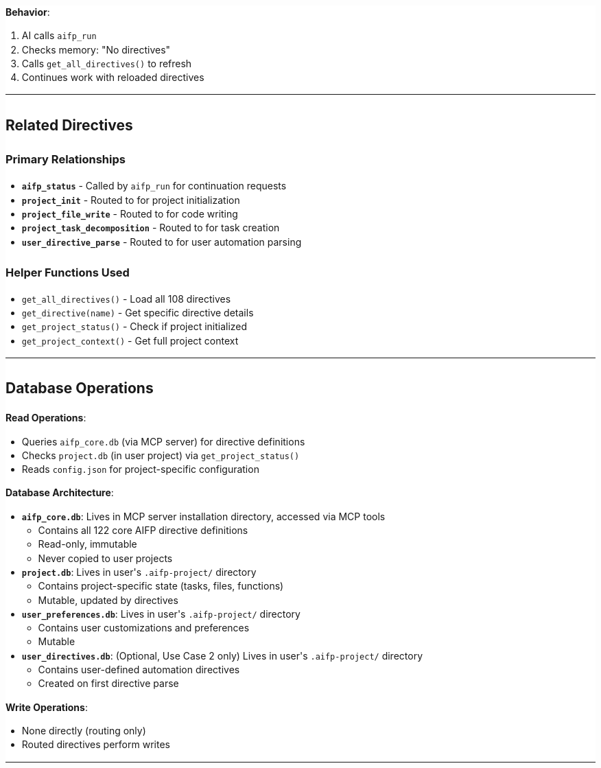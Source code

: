 **Behavior**:
1. AI calls `aifp_run`
2. Checks memory: "No directives"
3. Calls `get_all_directives()` to refresh
4. Continues work with reloaded directives

---

## Related Directives

### Primary Relationships

- **`aifp_status`** - Called by `aifp_run` for continuation requests
- **`project_init`** - Routed to for project initialization
- **`project_file_write`** - Routed to for code writing
- **`project_task_decomposition`** - Routed to for task creation
- **`user_directive_parse`** - Routed to for user automation parsing

### Helper Functions Used

- `get_all_directives()` - Load all 108 directives
- `get_directive(name)` - Get specific directive details
- `get_project_status()` - Check if project initialized
- `get_project_context()` - Get full project context

---

## Database Operations

**Read Operations**:
- Queries `aifp_core.db` (via MCP server) for directive definitions
- Checks `project.db` (in user project) via `get_project_status()`
- Reads `config.json` for project-specific configuration

**Database Architecture**:
- **`aifp_core.db`**: Lives in MCP server installation directory, accessed via MCP tools
  - Contains all 122 core AIFP directive definitions
  - Read-only, immutable
  - Never copied to user projects
- **`project.db`**: Lives in user's `.aifp-project/` directory
  - Contains project-specific state (tasks, files, functions)
  - Mutable, updated by directives
- **`user_preferences.db`**: Lives in user's `.aifp-project/` directory
  - Contains user customizations and preferences
  - Mutable
- **`user_directives.db`**: (Optional, Use Case 2 only) Lives in user's `.aifp-project/` directory
  - Contains user-defined automation directives
  - Created on first directive parse

**Write Operations**:
- None directly (routing only)
- Routed directives perform writes

---